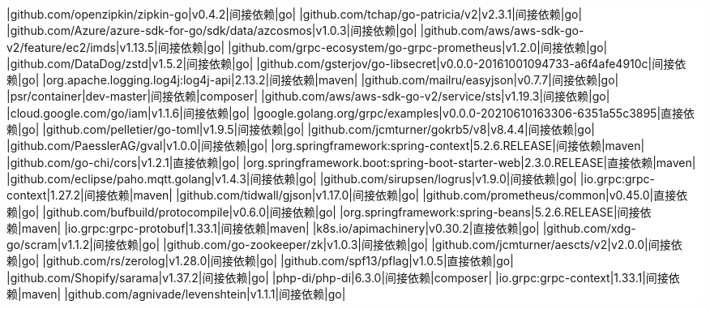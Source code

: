 |github.com/openzipkin/zipkin-go|v0.4.2|间接依赖|go|
|github.com/tchap/go-patricia/v2|v2.3.1|间接依赖|go|
|github.com/Azure/azure-sdk-for-go/sdk/data/azcosmos|v1.0.3|间接依赖|go|
|github.com/aws/aws-sdk-go-v2/feature/ec2/imds|v1.13.5|间接依赖|go|
|github.com/grpc-ecosystem/go-grpc-prometheus|v1.2.0|间接依赖|go|
|github.com/DataDog/zstd|v1.5.2|间接依赖|go|
|github.com/gsterjov/go-libsecret|v0.0.0-20161001094733-a6f4afe4910c|间接依赖|go|
|org.apache.logging.log4j:log4j-api|2.13.2|间接依赖|maven|
|github.com/mailru/easyjson|v0.7.7|间接依赖|go|
|psr/container|dev-master|间接依赖|composer|
|github.com/aws/aws-sdk-go-v2/service/sts|v1.19.3|间接依赖|go|
|cloud.google.com/go/iam|v1.1.6|间接依赖|go|
|google.golang.org/grpc/examples|v0.0.0-20210610163306-6351a55c3895|直接依赖|go|
|github.com/pelletier/go-toml|v1.9.5|间接依赖|go|
|github.com/jcmturner/gokrb5/v8|v8.4.4|间接依赖|go|
|github.com/PaesslerAG/gval|v1.0.0|间接依赖|go|
|org.springframework:spring-context|5.2.6.RELEASE|间接依赖|maven|
|github.com/go-chi/cors|v1.2.1|直接依赖|go|
|org.springframework.boot:spring-boot-starter-web|2.3.0.RELEASE|直接依赖|maven|
|github.com/eclipse/paho.mqtt.golang|v1.4.3|间接依赖|go|
|github.com/sirupsen/logrus|v1.9.0|间接依赖|go|
|io.grpc:grpc-context|1.27.2|间接依赖|maven|
|github.com/tidwall/gjson|v1.17.0|间接依赖|go|
|github.com/prometheus/common|v0.45.0|直接依赖|go|
|github.com/bufbuild/protocompile|v0.6.0|间接依赖|go|
|org.springframework:spring-beans|5.2.6.RELEASE|间接依赖|maven|
|io.grpc:grpc-protobuf|1.33.1|间接依赖|maven|
|k8s.io/apimachinery|v0.30.2|直接依赖|go|
|github.com/xdg-go/scram|v1.1.2|间接依赖|go|
|github.com/go-zookeeper/zk|v1.0.3|间接依赖|go|
|github.com/jcmturner/aescts/v2|v2.0.0|间接依赖|go|
|github.com/rs/zerolog|v1.28.0|间接依赖|go|
|github.com/spf13/pflag|v1.0.5|直接依赖|go|
|github.com/Shopify/sarama|v1.37.2|间接依赖|go|
|php-di/php-di|6.3.0|间接依赖|composer|
|io.grpc:grpc-context|1.33.1|间接依赖|maven|
|github.com/agnivade/levenshtein|v1.1.1|间接依赖|go|